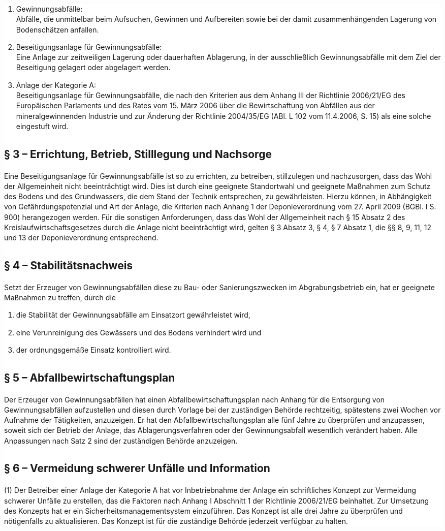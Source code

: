 1. Gewinnungsabfälle:  
Abfälle, die unmittelbar beim Aufsuchen, Gewinnen und Aufbereiten sowie bei der damit zusammenhängenden Lagerung von Bodenschätzen anfallen.

2. Beseitigungsanlage für Gewinnungsabfälle:  
Eine Anlage zur zeitweiligen Lagerung oder dauerhaften Ablagerung, in der ausschließlich Gewinnungsabfälle mit dem Ziel der Beseitigung gelagert oder abgelagert werden.

3. Anlage der Kategorie A:  
Beseitigungsanlage für Gewinnungsabfälle, die nach den Kriterien aus dem Anhang III der Richtlinie 2006/21/EG des Europäischen Parlaments und des Rates vom 15. März 2006 über die Bewirtschaftung von Abfällen aus der mineralgewinnenden Industrie und zur Änderung der Richtlinie 2004/35/EG (ABl. L 102 vom 11.4.2006, S. 15) als eine solche eingestuft wird.


## § 3 – Errichtung, Betrieb, Stilllegung und Nachsorge

Eine Beseitigungsanlage für Gewinnungsabfälle ist so zu errichten, zu betreiben, stillzulegen und nachzusorgen, dass das Wohl der Allgemeinheit nicht beeinträchtigt wird. Dies ist durch eine geeignete Standortwahl und geeignete Maßnahmen zum Schutz des Bodens und des Grundwassers, die dem Stand der Technik entsprechen, zu gewährleisten. Hierzu können, in Abhängigkeit von Gefährdungspotenzial und Art der Anlage, die Kriterien nach Anhang 1 der Deponieverordnung vom 27. April 2009 (BGBl. I S. 900) herangezogen werden. Für die sonstigen Anforderungen, dass das Wohl der Allgemeinheit nach § 15 Absatz 2 des Kreislaufwirtschaftsgesetzes durch die Anlage nicht beeinträchtigt wird, gelten § 3 Absatz 3, § 4, § 7 Absatz 1, die §§ 8, 9, 11, 12 und 13 der Deponieverordnung entsprechend.


## § 4 – Stabilitätsnachweis

Setzt der Erzeuger von Gewinnungsabfällen diese zu Bau- oder Sanierungszwecken im Abgrabungsbetrieb ein, hat er geeignete Maßnahmen zu treffen, durch die

1. die Stabilität der Gewinnungsabfälle am Einsatzort gewährleistet wird,

2. eine Verunreinigung des Gewässers und des Bodens verhindert wird und

3. der ordnungsgemäße Einsatz kontrolliert wird.


## § 5 – Abfallbewirtschaftungsplan

Der Erzeuger von Gewinnungsabfällen hat einen Abfallbewirtschaftungsplan nach Anhang für die Entsorgung von Gewinnungsabfällen aufzustellen und diesen durch Vorlage bei der zuständigen Behörde rechtzeitig, spätestens zwei Wochen vor Aufnahme der Tätigkeiten, anzuzeigen. Er hat den Abfallbewirtschaftungsplan alle fünf Jahre zu überprüfen und anzupassen, soweit sich der Betrieb der Anlage, das Ablagerungsverfahren oder der Gewinnungsabfall wesentlich verändert haben. Alle Anpassungen nach Satz 2 sind der zuständigen Behörde anzuzeigen.


## § 6 – Vermeidung schwerer Unfälle und Information

(1) Der Betreiber einer Anlage der Kategorie A hat vor Inbetriebnahme der Anlage ein schriftliches Konzept zur Vermeidung schwerer Unfälle zu erstellen, das die Faktoren nach Anhang I Abschnitt 1 der Richtlinie 2006/21/EG beinhaltet. Zur Umsetzung des Konzepts hat er ein Sicherheitsmanagementsystem einzuführen. Das Konzept ist alle drei Jahre zu überprüfen und nötigenfalls zu aktualisieren. Das Konzept ist für die zuständige Behörde jederzeit verfügbar zu halten.
